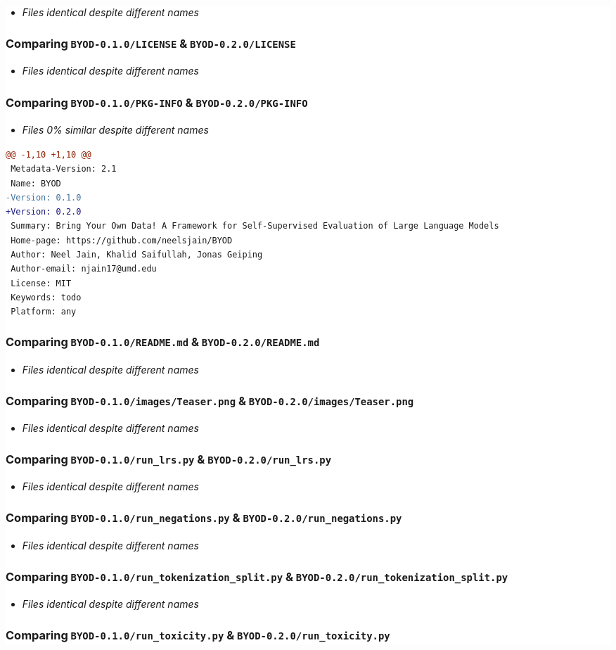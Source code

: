  * *Files identical despite different names*

### Comparing `BYOD-0.1.0/LICENSE` & `BYOD-0.2.0/LICENSE`

 * *Files identical despite different names*

### Comparing `BYOD-0.1.0/PKG-INFO` & `BYOD-0.2.0/PKG-INFO`

 * *Files 0% similar despite different names*

```diff
@@ -1,10 +1,10 @@
 Metadata-Version: 2.1
 Name: BYOD
-Version: 0.1.0
+Version: 0.2.0
 Summary: Bring Your Own Data! A Framework for Self-Supervised Evaluation of Large Language Models
 Home-page: https://github.com/neelsjain/BYOD
 Author: Neel Jain, Khalid Saifullah, Jonas Geiping
 Author-email: njain17@umd.edu
 License: MIT
 Keywords: todo
 Platform: any
```

### Comparing `BYOD-0.1.0/README.md` & `BYOD-0.2.0/README.md`

 * *Files identical despite different names*

### Comparing `BYOD-0.1.0/images/Teaser.png` & `BYOD-0.2.0/images/Teaser.png`

 * *Files identical despite different names*

### Comparing `BYOD-0.1.0/run_lrs.py` & `BYOD-0.2.0/run_lrs.py`

 * *Files identical despite different names*

### Comparing `BYOD-0.1.0/run_negations.py` & `BYOD-0.2.0/run_negations.py`

 * *Files identical despite different names*

### Comparing `BYOD-0.1.0/run_tokenization_split.py` & `BYOD-0.2.0/run_tokenization_split.py`

 * *Files identical despite different names*

### Comparing `BYOD-0.1.0/run_toxicity.py` & `BYOD-0.2.0/run_toxicity.py`
